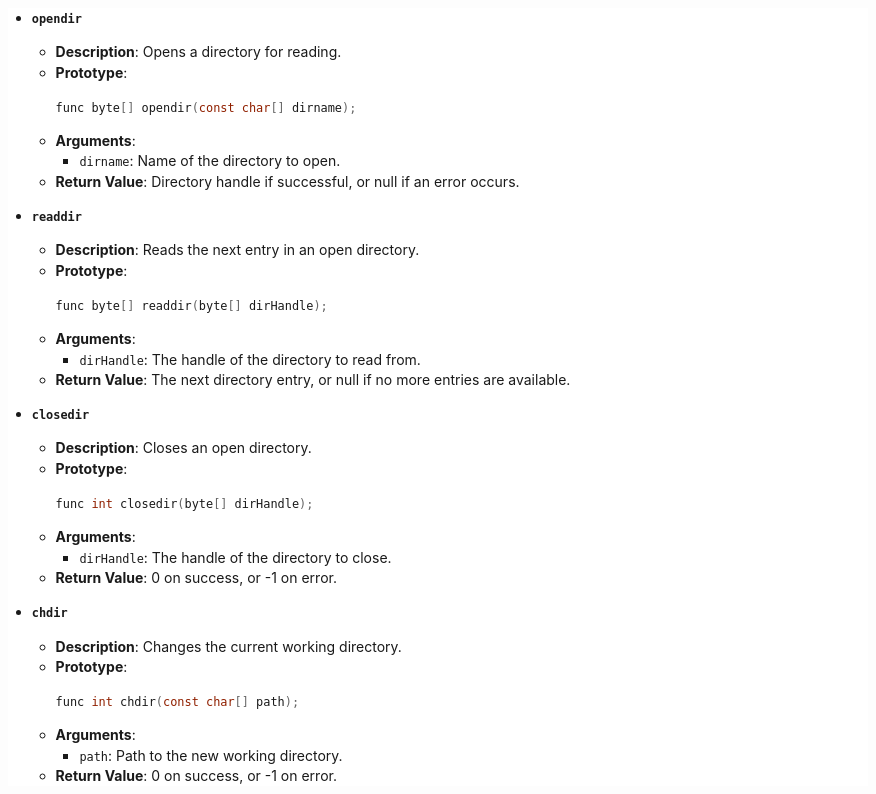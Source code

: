 - **`opendir`**
  - **Description**: Opens a directory for reading.
  - **Prototype**:
    ```c
    func byte[] opendir(const char[] dirname);
    ```
  - **Arguments**:
    - `dirname`: Name of the directory to open.
  - **Return Value**: Directory handle if successful, or null if an error occurs.

- **`readdir`**
  - **Description**: Reads the next entry in an open directory.
  - **Prototype**:
    ```c
    func byte[] readdir(byte[] dirHandle);
    ```
  - **Arguments**:
    - `dirHandle`: The handle of the directory to read from.
  - **Return Value**: The next directory entry, or null if no more entries are available.

- **`closedir`**
  - **Description**: Closes an open directory.
  - **Prototype**:
    ```c
    func int closedir(byte[] dirHandle);
    ```
  - **Arguments**:
    - `dirHandle`: The handle of the directory to close.
  - **Return Value**: 0 on success, or -1 on error.

- **`chdir`**
  - **Description**: Changes the current working directory.
  - **Prototype**:
    ```c
    func int chdir(const char[] path);
    ```
  - **Arguments**:
    - `path`: Path to the new working directory.
  - **Return Value**: 0 on success, or -1 on error.
